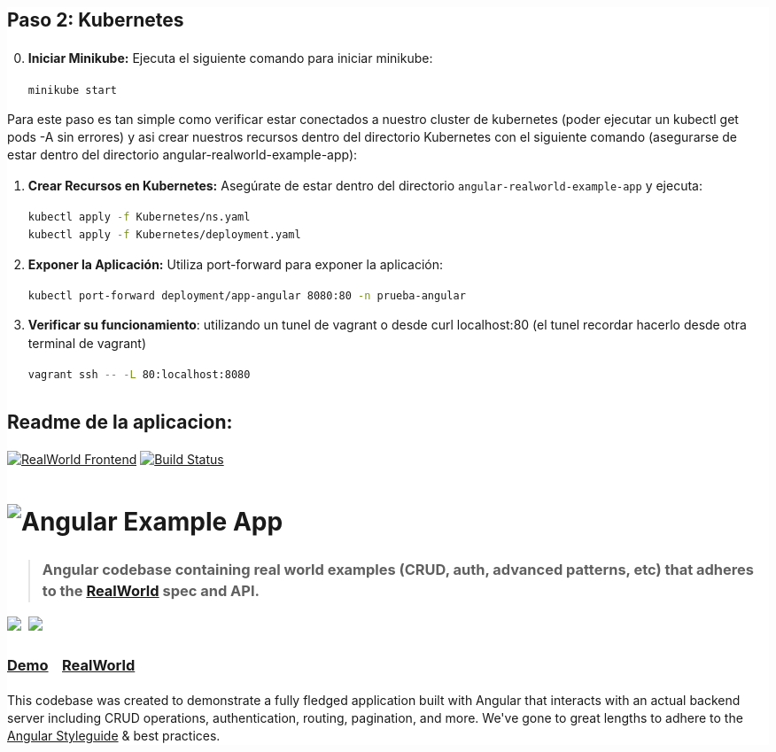 ## Paso 2: Kubernetes

0. **Iniciar Minikube:** Ejecuta el siguiente comando para iniciar minikube:

   ```bash
   minikube start
   ```
 Para este paso es tan simple como verificar estar conectados a nuestro cluster de kubernetes (poder ejecutar un kubectl get pods -A sin errores) y asi crear nuestros recursos dentro del directorio Kubernetes con el siguiente comando (asegurarse de estar dentro del directorio angular-realworld-example-app):

1. **Crear Recursos en Kubernetes:** Asegúrate de estar dentro del directorio `angular-realworld-example-app` y ejecuta:
    ```bash
    kubectl apply -f Kubernetes/ns.yaml
    kubectl apply -f Kubernetes/deployment.yaml
    ```

2. **Exponer la Aplicación:** Utiliza port-forward para exponer la aplicación:
    ```bash
    kubectl port-forward deployment/app-angular 8080:80 -n prueba-angular
    ```

3. **Verificar su funcionamiento**: utilizando un tunel de vagrant o desde curl localhost:80 (el tunel recordar hacerlo desde otra terminal de vagrant)

   ```bash
   vagrant ssh -- -L 80:localhost:8080
   ```


## Readme de la aplicacion:


[![RealWorld Frontend](https://img.shields.io/badge/realworld-frontend-%23783578.svg)](http://realworld.io)
[![Build Status](https://travis-ci.org/gothinkster/angular-realworld-example-app.svg?branch=master)](https://travis-ci.org/gothinkster/angular-realworld-example-app)

# ![Angular Example App](logo.png)

> ### Angular codebase containing real world examples (CRUD, auth, advanced patterns, etc) that adheres to the [RealWorld](https://github.com/gothinkster/realworld-example-apps) spec and API.

<a href="https://stackblitz.com/edit/angular-realworld" target="_blank"><img width="187" src="https://github.com/gothinkster/realworld/blob/master/media/edit_on_blitz.png?raw=true" /></a>&nbsp;&nbsp;<a href="https://thinkster.io/tutorials/building-real-world-angular-2-apps" target="_blank"><img width="384" src="https://raw.githubusercontent.com/gothinkster/realworld/master/media/learn-btn-hr.png" /></a>

### [Demo](https://angular.realworld.io)&nbsp;&nbsp;&nbsp;&nbsp;[RealWorld](https://github.com/gothinkster/realworld)

This codebase was created to demonstrate a fully fledged application built with Angular that interacts with an actual backend server including CRUD operations, authentication, routing, pagination, and more. We've gone to great lengths to adhere to the [Angular Styleguide](https://angular.io/styleguide) & best practices.
